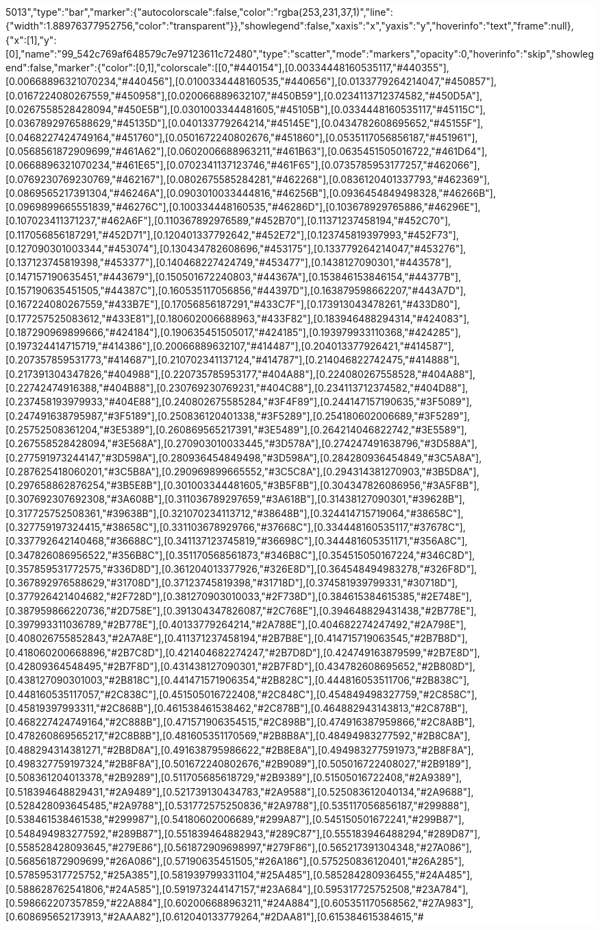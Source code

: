 5013","type":"bar","marker":{"autocolorscale":false,"color":"rgba(253,231,37,1)","line":{"width":1.88976377952756,"color":"transparent"}},"showlegend":false,"xaxis":"x","yaxis":"y","hoverinfo":"text","frame":null},{"x":[1],"y":[0],"name":"99_542c769af648579c7e97123611c72480","type":"scatter","mode":"markers","opacity":0,"hoverinfo":"skip","showlegend":false,"marker":{"color":[0,1],"colorscale":[[0,"#440154"],[0.00334448160535117,"#440355"],[0.00668896321070234,"#440456"],[0.0100334448160535,"#440656"],[0.0133779264214047,"#450857"],[0.0167224080267559,"#450958"],[0.020066889632107,"#450B59"],[0.0234113712374582,"#450D5A"],[0.0267558528428094,"#450E5B"],[0.0301003344481605,"#45105B"],[0.0334448160535117,"#45115C"],[0.0367892976588629,"#45135D"],[0.040133779264214,"#45145E"],[0.0434782608695652,"#45155F"],[0.0468227424749164,"#451760"],[0.0501672240802676,"#451860"],[0.0535117056856187,"#451961"],[0.0568561872909699,"#461A62"],[0.0602006688963211,"#461B63"],[0.0635451505016722,"#461D64"],[0.0668896321070234,"#461E65"],[0.0702341137123746,"#461F65"],[0.0735785953177257,"#462066"],[0.0769230769230769,"#462167"],[0.0802675585284281,"#462268"],[0.0836120401337793,"#462369"],[0.0869565217391304,"#46246A"],[0.0903010033444816,"#46256B"],[0.0936454849498328,"#46266B"],[0.0969899665551839,"#46276C"],[0.100334448160535,"#46286D"],[0.103678929765886,"#46296E"],[0.107023411371237,"#462A6F"],[0.110367892976589,"#452B70"],[0.11371237458194,"#452C70"],[0.117056856187291,"#452D71"],[0.120401337792642,"#452E72"],[0.123745819397993,"#452F73"],[0.127090301003344,"#453074"],[0.130434782608696,"#453175"],[0.133779264214047,"#453276"],[0.137123745819398,"#453377"],[0.140468227424749,"#453477"],[0.1438127090301,"#443578"],[0.147157190635451,"#443679"],[0.150501672240803,"#44367A"],[0.153846153846154,"#44377B"],[0.157190635451505,"#44387C"],[0.160535117056856,"#44397D"],[0.163879598662207,"#443A7D"],[0.167224080267559,"#433B7E"],[0.17056856187291,"#433C7F"],[0.173913043478261,"#433D80"],[0.177257525083612,"#433E81"],[0.180602006688963,"#433F82"],[0.183946488294314,"#424083"],[0.187290969899666,"#424184"],[0.190635451505017,"#424185"],[0.193979933110368,"#424285"],[0.197324414715719,"#414386"],[0.20066889632107,"#414487"],[0.204013377926421,"#414587"],[0.207357859531773,"#414687"],[0.210702341137124,"#414787"],[0.214046822742475,"#414888"],[0.217391304347826,"#404988"],[0.220735785953177,"#404A88"],[0.224080267558528,"#404A88"],[0.22742474916388,"#404B88"],[0.230769230769231,"#404C88"],[0.234113712374582,"#404D88"],[0.237458193979933,"#404E88"],[0.240802675585284,"#3F4F89"],[0.244147157190635,"#3F5089"],[0.247491638795987,"#3F5189"],[0.250836120401338,"#3F5289"],[0.254180602006689,"#3F5289"],[0.25752508361204,"#3E5389"],[0.260869565217391,"#3E5489"],[0.264214046822742,"#3E5589"],[0.267558528428094,"#3E568A"],[0.270903010033445,"#3D578A"],[0.274247491638796,"#3D588A"],[0.277591973244147,"#3D598A"],[0.280936454849498,"#3D598A"],[0.284280936454849,"#3C5A8A"],[0.287625418060201,"#3C5B8A"],[0.290969899665552,"#3C5C8A"],[0.294314381270903,"#3B5D8A"],[0.297658862876254,"#3B5E8B"],[0.301003344481605,"#3B5F8B"],[0.304347826086956,"#3A5F8B"],[0.307692307692308,"#3A608B"],[0.311036789297659,"#3A618B"],[0.31438127090301,"#39628B"],[0.317725752508361,"#39638B"],[0.321070234113712,"#38648B"],[0.324414715719064,"#38658C"],[0.327759197324415,"#38658C"],[0.331103678929766,"#37668C"],[0.334448160535117,"#37678C"],[0.337792642140468,"#36688C"],[0.341137123745819,"#36698C"],[0.344481605351171,"#356A8C"],[0.347826086956522,"#356B8C"],[0.351170568561873,"#346B8C"],[0.354515050167224,"#346C8D"],[0.357859531772575,"#336D8D"],[0.361204013377926,"#326E8D"],[0.364548494983278,"#326F8D"],[0.367892976588629,"#31708D"],[0.37123745819398,"#31718D"],[0.374581939799331,"#30718D"],[0.377926421404682,"#2F728D"],[0.381270903010033,"#2F738D"],[0.384615384615385,"#2E748E"],[0.387959866220736,"#2D758E"],[0.391304347826087,"#2C768E"],[0.394648829431438,"#2B778E"],[0.397993311036789,"#2B778E"],[0.40133779264214,"#2A788E"],[0.404682274247492,"#2A798E"],[0.408026755852843,"#2A7A8E"],[0.411371237458194,"#2B7B8E"],[0.414715719063545,"#2B7B8D"],[0.418060200668896,"#2B7C8D"],[0.421404682274247,"#2B7D8D"],[0.424749163879599,"#2B7E8D"],[0.42809364548495,"#2B7F8D"],[0.431438127090301,"#2B7F8D"],[0.434782608695652,"#2B808D"],[0.438127090301003,"#2B818C"],[0.441471571906354,"#2B828C"],[0.444816053511706,"#2B838C"],[0.448160535117057,"#2C838C"],[0.451505016722408,"#2C848C"],[0.454849498327759,"#2C858C"],[0.45819397993311,"#2C868B"],[0.461538461538462,"#2C878B"],[0.464882943143813,"#2C878B"],[0.468227424749164,"#2C888B"],[0.471571906354515,"#2C898B"],[0.474916387959866,"#2C8A8B"],[0.478260869565217,"#2C8B8B"],[0.481605351170569,"#2B8B8A"],[0.48494983277592,"#2B8C8A"],[0.488294314381271,"#2B8D8A"],[0.491638795986622,"#2B8E8A"],[0.494983277591973,"#2B8F8A"],[0.498327759197324,"#2B8F8A"],[0.501672240802676,"#2B9089"],[0.505016722408027,"#2B9189"],[0.508361204013378,"#2B9289"],[0.511705685618729,"#2B9389"],[0.51505016722408,"#2A9389"],[0.518394648829431,"#2A9489"],[0.521739130434783,"#2A9588"],[0.525083612040134,"#2A9688"],[0.528428093645485,"#2A9788"],[0.531772575250836,"#2A9788"],[0.535117056856187,"#299888"],[0.538461538461538,"#299987"],[0.54180602006689,"#299A87"],[0.545150501672241,"#299B87"],[0.548494983277592,"#289B87"],[0.551839464882943,"#289C87"],[0.555183946488294,"#289D87"],[0.558528428093645,"#279E86"],[0.561872909698997,"#279F86"],[0.565217391304348,"#27A086"],[0.568561872909699,"#26A086"],[0.57190635451505,"#26A186"],[0.575250836120401,"#26A285"],[0.578595317725752,"#25A385"],[0.581939799331104,"#25A485"],[0.585284280936455,"#24A485"],[0.588628762541806,"#24A585"],[0.591973244147157,"#23A684"],[0.595317725752508,"#23A784"],[0.598662207357859,"#22A884"],[0.602006688963211,"#24A884"],[0.605351170568562,"#27A983"],[0.608695652173913,"#2AAA82"],[0.612040133779264,"#2DAA81"],[0.615384615384615,"#